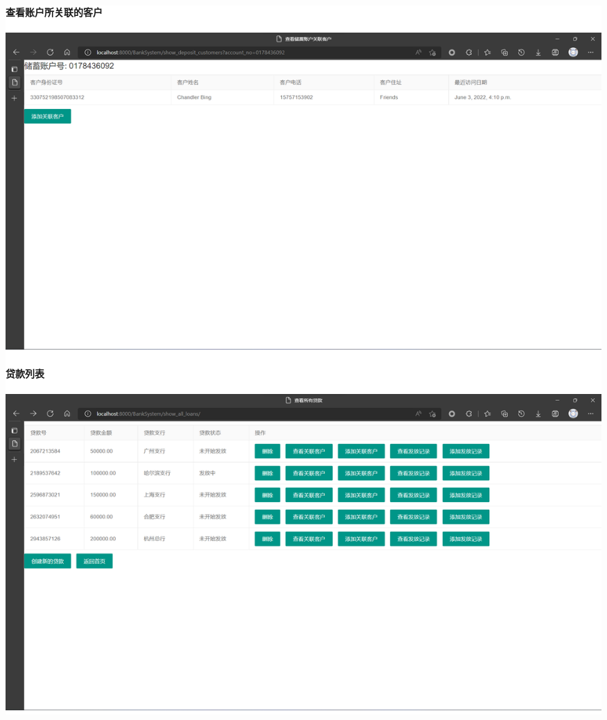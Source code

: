 #### 查看账户所关联的客户

![image-20220606214052932](report.assets/image-20220606214052932.png)

#### 贷款列表

![image-20220606214121811](report.assets/image-20220606214121811.png)
